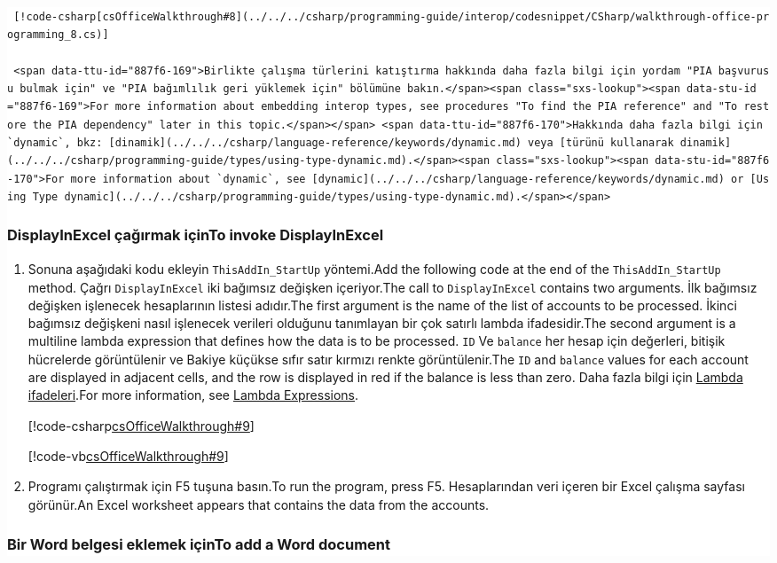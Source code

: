      [!code-csharp[csOfficeWalkthrough#8](../../../csharp/programming-guide/interop/codesnippet/CSharp/walkthrough-office-programming_8.cs)]  
  
     <span data-ttu-id="887f6-169">Birlikte çalışma türlerini katıştırma hakkında daha fazla bilgi için yordam "PIA başvurusu bulmak için" ve "PIA bağımlılık geri yüklemek için" bölümüne bakın.</span><span class="sxs-lookup"><span data-stu-id="887f6-169">For more information about embedding interop types, see procedures "To find the PIA reference" and "To restore the PIA dependency" later in this topic.</span></span> <span data-ttu-id="887f6-170">Hakkında daha fazla bilgi için `dynamic`, bkz: [dinamik](../../../csharp/language-reference/keywords/dynamic.md) veya [türünü kullanarak dinamik](../../../csharp/programming-guide/types/using-type-dynamic.md).</span><span class="sxs-lookup"><span data-stu-id="887f6-170">For more information about `dynamic`, see [dynamic](../../../csharp/language-reference/keywords/dynamic.md) or [Using Type dynamic](../../../csharp/programming-guide/types/using-type-dynamic.md).</span></span>  
  
### <a name="to-invoke-displayinexcel"></a><span data-ttu-id="887f6-171">DisplayInExcel çağırmak için</span><span class="sxs-lookup"><span data-stu-id="887f6-171">To invoke DisplayInExcel</span></span>  
  
1.  <span data-ttu-id="887f6-172">Sonuna aşağıdaki kodu ekleyin `ThisAddIn_StartUp` yöntemi.</span><span class="sxs-lookup"><span data-stu-id="887f6-172">Add the following code at the end of the `ThisAddIn_StartUp` method.</span></span> <span data-ttu-id="887f6-173">Çağrı `DisplayInExcel` iki bağımsız değişken içeriyor.</span><span class="sxs-lookup"><span data-stu-id="887f6-173">The call to `DisplayInExcel` contains two arguments.</span></span> <span data-ttu-id="887f6-174">İlk bağımsız değişken işlenecek hesaplarının listesi adıdır.</span><span class="sxs-lookup"><span data-stu-id="887f6-174">The first argument is the name of the list of accounts to be processed.</span></span> <span data-ttu-id="887f6-175">İkinci bağımsız değişkeni nasıl işlenecek verileri olduğunu tanımlayan bir çok satırlı lambda ifadesidir.</span><span class="sxs-lookup"><span data-stu-id="887f6-175">The second argument is a multiline lambda expression that defines how the data is to be processed.</span></span> <span data-ttu-id="887f6-176">`ID` Ve `balance` her hesap için değerleri, bitişik hücrelerde görüntülenir ve Bakiye küçükse sıfır satır kırmızı renkte görüntülenir.</span><span class="sxs-lookup"><span data-stu-id="887f6-176">The `ID` and `balance` values for each account are displayed in adjacent cells, and the row is displayed in red if the balance is less than zero.</span></span> <span data-ttu-id="887f6-177">Daha fazla bilgi için [Lambda ifadeleri](../../../visual-basic/programming-guide/language-features/procedures/lambda-expressions.md).</span><span class="sxs-lookup"><span data-stu-id="887f6-177">For more information, see [Lambda Expressions](../../../visual-basic/programming-guide/language-features/procedures/lambda-expressions.md).</span></span>  
  
     [!code-csharp[csOfficeWalkthrough#9](../../../csharp/programming-guide/interop/codesnippet/CSharp/walkthrough-office-programming_9.cs)]

     [!code-vb[csOfficeWalkthrough#9](../../../csharp/programming-guide/interop/codesnippet/VisualBasic/walkthrough-office-programming_9.vb)]  
  
2.  <span data-ttu-id="887f6-178">Programı çalıştırmak için F5 tuşuna basın.</span><span class="sxs-lookup"><span data-stu-id="887f6-178">To run the program, press F5.</span></span> <span data-ttu-id="887f6-179">Hesaplarından veri içeren bir Excel çalışma sayfası görünür.</span><span class="sxs-lookup"><span data-stu-id="887f6-179">An Excel worksheet appears that contains the data from the accounts.</span></span>  
  
### <a name="to-add-a-word-document"></a><span data-ttu-id="887f6-180">Bir Word belgesi eklemek için</span><span class="sxs-lookup"><span data-stu-id="887f6-180">To add a Word document</span></span>  
  